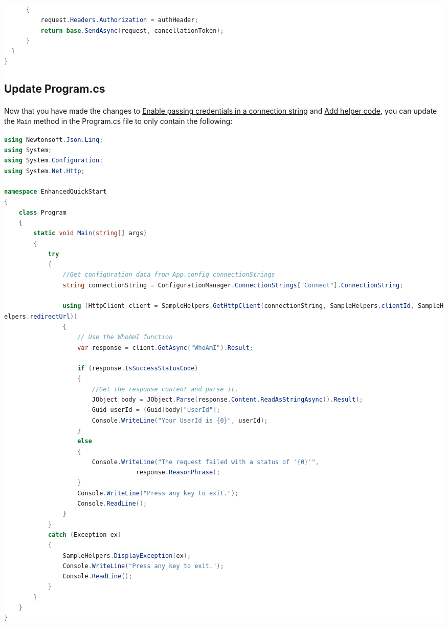   ```csharp
        {
            request.Headers.Authorization = authHeader;
            return base.SendAsync(request, cancellationToken);
        }
    }
  }
  ```

## Update Program.cs

Now that you have made the changes to [Enable passing credentials in a connection string](#enable-passing-credentials-in-a-connection-string) and [Add helper code](#add-helper-code), you can update the `Main` method in the Program.cs file to only contain the following:

```csharp
using Newtonsoft.Json.Linq;
using System;
using System.Configuration;
using System.Net.Http;

namespace EnhancedQuickStart
{
    class Program
    {
        static void Main(string[] args)
        {
            try
            {
                //Get configuration data from App.config connectionStrings
                string connectionString = ConfigurationManager.ConnectionStrings["Connect"].ConnectionString;

                using (HttpClient client = SampleHelpers.GetHttpClient(connectionString, SampleHelpers.clientId, SampleHelpers.redirectUrl))
                {
                    // Use the WhoAmI function
                    var response = client.GetAsync("WhoAmI").Result;

                    if (response.IsSuccessStatusCode)
                    {
                        //Get the response content and parse it.  
                        JObject body = JObject.Parse(response.Content.ReadAsStringAsync().Result);
                        Guid userId = (Guid)body["UserId"];
                        Console.WriteLine("Your UserId is {0}", userId);
                    }
                    else
                    {
                        Console.WriteLine("The request failed with a status of '{0}'",
                                    response.ReasonPhrase);
                    }
                    Console.WriteLine("Press any key to exit.");
                    Console.ReadLine();
                }
            }
            catch (Exception ex)
            {
                SampleHelpers.DisplayException(ex);
                Console.WriteLine("Press any key to exit.");
                Console.ReadLine();
            }
        }
    }
}
```
